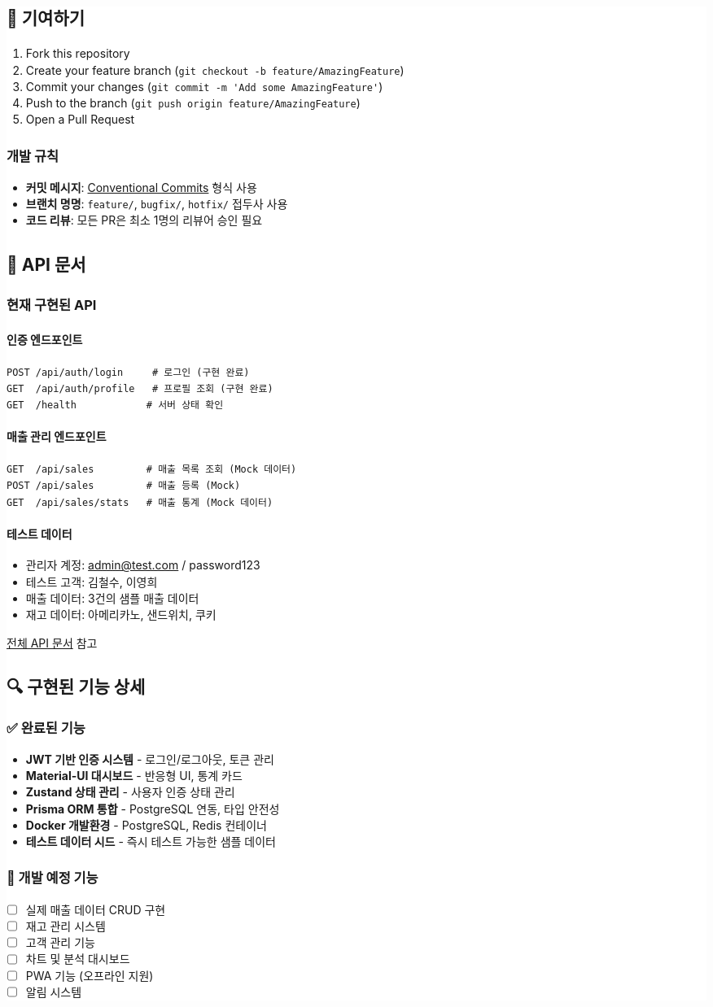 ## 🤝 기여하기

1. Fork this repository
2. Create your feature branch (`git checkout -b feature/AmazingFeature`)
3. Commit your changes (`git commit -m 'Add some AmazingFeature'`)
4. Push to the branch (`git push origin feature/AmazingFeature`)
5. Open a Pull Request

### 개발 규칙

- **커밋 메시지**: [Conventional Commits](https://www.conventionalcommits.org/) 형식 사용
- **브랜치 명명**: `feature/`, `bugfix/`, `hotfix/` 접두사 사용
- **코드 리뷰**: 모든 PR은 최소 1명의 리뷰어 승인 필요

## 📝 API 문서

### 현재 구현된 API

#### 인증 엔드포인트
```http
POST /api/auth/login     # 로그인 (구현 완료)
GET  /api/auth/profile   # 프로필 조회 (구현 완료)
GET  /health            # 서버 상태 확인
```

#### 매출 관리 엔드포인트
```http
GET  /api/sales         # 매출 목록 조회 (Mock 데이터)
POST /api/sales         # 매출 등록 (Mock)
GET  /api/sales/stats   # 매출 통계 (Mock 데이터)
```

#### 테스트 데이터
- 관리자 계정: admin@test.com / password123
- 테스트 고객: 김철수, 이영희
- 매출 데이터: 3건의 샘플 매출 데이터
- 재고 데이터: 아메리카노, 샌드위치, 쿠키

[전체 API 문서](./docs/API.md) 참고

## 🔍 구현된 기능 상세

### ✅ 완료된 기능
- **JWT 기반 인증 시스템** - 로그인/로그아웃, 토큰 관리
- **Material-UI 대시보드** - 반응형 UI, 통계 카드
- **Zustand 상태 관리** - 사용자 인증 상태 관리
- **Prisma ORM 통합** - PostgreSQL 연동, 타입 안전성
- **Docker 개발환경** - PostgreSQL, Redis 컨테이너
- **테스트 데이터 시드** - 즉시 테스트 가능한 샘플 데이터

### 🚧 개발 예정 기능
- [ ] 실제 매출 데이터 CRUD 구현
- [ ] 재고 관리 시스템
- [ ] 고객 관리 기능
- [ ] 차트 및 분석 대시보드
- [ ] PWA 기능 (오프라인 지원)
- [ ] 알림 시스템
